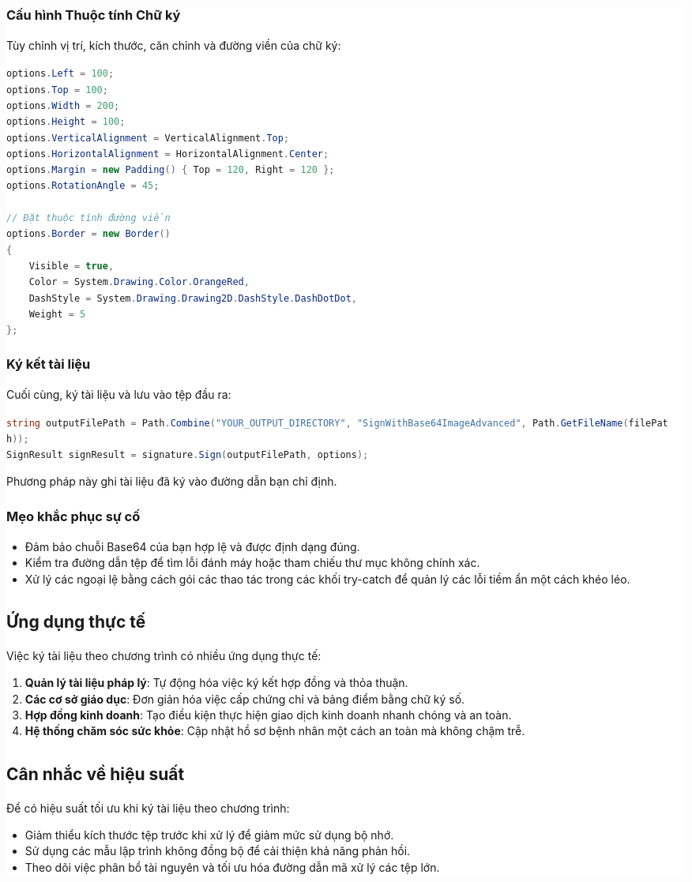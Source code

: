 ### Cấu hình Thuộc tính Chữ ký

Tùy chỉnh vị trí, kích thước, căn chỉnh và đường viền của chữ ký:
```csharp
options.Left = 100;
options.Top = 100;
options.Width = 200;
options.Height = 100;
options.VerticalAlignment = VerticalAlignment.Top;
options.HorizontalAlignment = HorizontalAlignment.Center;
options.Margin = new Padding() { Top = 120, Right = 120 };
options.RotationAngle = 45;

// Đặt thuộc tính đường viền
options.Border = new Border()
{
    Visible = true,
    Color = System.Drawing.Color.OrangeRed,
    DashStyle = System.Drawing.Drawing2D.DashStyle.DashDotDot,
    Weight = 5
};
```

### Ký kết tài liệu

Cuối cùng, ký tài liệu và lưu vào tệp đầu ra:
```csharp
string outputFilePath = Path.Combine("YOUR_OUTPUT_DIRECTORY", "SignWithBase64ImageAdvanced", Path.GetFileName(filePath));
SignResult signResult = signature.Sign(outputFilePath, options);
```

Phương pháp này ghi tài liệu đã ký vào đường dẫn bạn chỉ định.

### Mẹo khắc phục sự cố
- Đảm bảo chuỗi Base64 của bạn hợp lệ và được định dạng đúng.
- Kiểm tra đường dẫn tệp để tìm lỗi đánh máy hoặc tham chiếu thư mục không chính xác.
- Xử lý các ngoại lệ bằng cách gói các thao tác trong các khối try-catch để quản lý các lỗi tiềm ẩn một cách khéo léo.

## Ứng dụng thực tế

Việc ký tài liệu theo chương trình có nhiều ứng dụng thực tế:
1. **Quản lý tài liệu pháp lý**: Tự động hóa việc ký kết hợp đồng và thỏa thuận.
2. **Các cơ sở giáo dục**: Đơn giản hóa việc cấp chứng chỉ và bảng điểm bằng chữ ký số.
3. **Hợp đồng kinh doanh**: Tạo điều kiện thực hiện giao dịch kinh doanh nhanh chóng và an toàn.
4. **Hệ thống chăm sóc sức khỏe**: Cập nhật hồ sơ bệnh nhân một cách an toàn mà không chậm trễ.

## Cân nhắc về hiệu suất

Để có hiệu suất tối ưu khi ký tài liệu theo chương trình:
- Giảm thiểu kích thước tệp trước khi xử lý để giảm mức sử dụng bộ nhớ.
- Sử dụng các mẫu lập trình không đồng bộ để cải thiện khả năng phản hồi.
- Theo dõi việc phân bổ tài nguyên và tối ưu hóa đường dẫn mã xử lý các tệp lớn.
